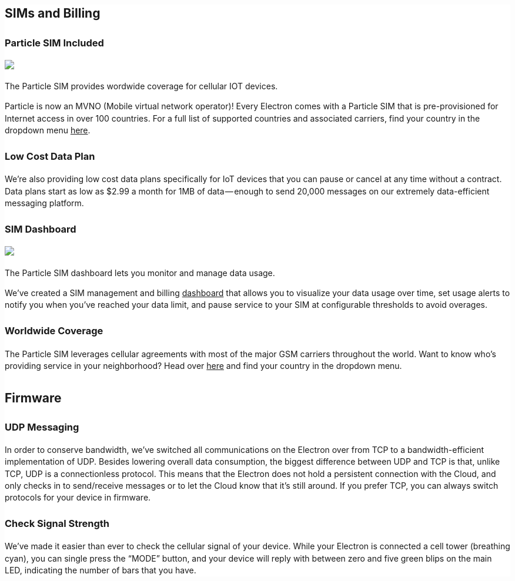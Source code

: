 
## SIMs and Billing
### Particle SIM Included

![](/assets/images/electron-simcard.jpg)
<p class="caption">The Particle SIM provides wordwide coverage for cellular IOT devices.</p>

Particle is now an MVNO (Mobile virtual network operator)! Every Electron comes with a Particle SIM that is pre-provisioned for Internet access in over 100 countries. For a full list of supported countries and associated carriers, find your country in the dropdown menu [here](http://particle.io/cellular?utm_source=medium&utm_medium=blog&utm_campaign=electronlaunch).


### Low Cost Data Plan

We’re also providing low cost data plans specifically for IoT devices that you can pause or cancel at any time without a contract. Data plans start as low as $2.99 a month for 1MB of data — enough to send 20,000 messages on our extremely data-efficient messaging platform.

### SIM Dashboard

![](/assets/images/electron-dashboard.png)
<p class="caption">The Particle SIM dashboard lets you monitor and manage data usage.</p>

We’ve created a SIM management and billing [dashboard](https://dashboard.particle.io/user/billing?utm_source=medium&utm_medium=blog&utm_campaign=electronlaunch) that allows you to visualize your data usage over time, set usage alerts to notify you when you’ve reached your data limit, and pause service to your SIM at configurable thresholds to avoid overages.

### Worldwide Coverage

The Particle SIM leverages cellular agreements with most of the major GSM carriers throughout the world. Want to know who’s providing service in your neighborhood? Head over [here](http://particle.io/cellular?utm_source=medium&utm_medium=blog&utm_campaign=electronlaunch) and find your country in the dropdown menu.



## Firmware
### UDP Messaging

In order to conserve bandwidth, we’ve switched all communications on the Electron over from TCP to a bandwidth-efficient implementation of UDP. Besides lowering overall data consumption, the biggest difference between UDP and TCP is that, unlike TCP, UDP is a connectionless protocol. This means that the Electron does not hold a persistent connection with the Cloud, and only checks in to send/receive messages or to let the Cloud know that it’s still around. If you prefer TCP, you can always switch protocols for your device in firmware.

### Check Signal Strength

We’ve made it easier than ever to check the cellular signal of your device. While your Electron is connected a cell tower (breathing cyan), you can single press the “MODE” button, and your device will reply with between zero and five green blips on the main LED, indicating the number of bars that you have.
